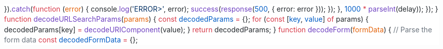  <span class="line"><span style="color:#24292E;--shiki-dark:#F8F8F2">        }).</span><span style="color:#6F42C1;--shiki-dark:#50FA7B">catch</span><span style="color:#24292E;--shiki-dark:#F8F8F2">(</span><span style="color:#D73A49;--shiki-dark:#FF79C6">function</span><span style="color:#24292E;--shiki-dark:#F8F8F2"> (</span><span style="color:#E36209;--shiki-dark:#FFB86C;font-style:inherit;--shiki-dark-font-style:italic">error</span><span style="color:#24292E;--shiki-dark:#F8F8F2">) {</span></span>
 <span class="line"><span style="color:#24292E;--shiki-dark:#F8F8F2">          console.</span><span style="color:#6F42C1;--shiki-dark:#50FA7B">log</span><span style="color:#24292E;--shiki-dark:#F8F8F2">(</span><span style="color:#032F62;--shiki-dark:#E9F284">'</span><span style="color:#032F62;--shiki-dark:#F1FA8C">ERROR></span><span style="color:#032F62;--shiki-dark:#E9F284">'</span><span style="color:#24292E;--shiki-dark:#F8F8F2">, error);</span></span>
<span class="line"><span style="color:#6F42C1;--shiki-dark:#50FA7B">          success</span><span style="color:#24292E;--shiki-dark:#F8F8F2">(</span><span style="color:#6F42C1;--shiki-dark:#50FA7B">response</span><span style="color:#24292E;--shiki-dark:#F8F8F2">(</span><span style="color:#005CC5;--shiki-dark:#BD93F9">500</span><span style="color:#24292E;--shiki-dark:#F8F8F2">, { error</span><span style="color:#24292E;--shiki-dark:#FF79C6">:</span><span style="color:#24292E;--shiki-dark:#F8F8F2"> error }));</span></span>
 <span class="line"><span style="color:#24292E;--shiki-dark:#F8F8F2">        });</span></span>
 <span class="line"></span>
 <span class="line"><span style="color:#24292E;--shiki-dark:#F8F8F2">    }, </span><span style="color:#005CC5;--shiki-dark:#BD93F9">1000</span><span style="color:#D73A49;--shiki-dark:#FF79C6"> *</span><span style="color:#6F42C1;--shiki-dark:#50FA7B"> parseInt</span><span style="color:#24292E;--shiki-dark:#F8F8F2">(delay));</span></span>
 <span class="line"><span style="color:#24292E;--shiki-dark:#F8F8F2">  });</span></span>
 <span class="line"><span style="color:#24292E;--shiki-dark:#F8F8F2">}</span></span>
 <span class="line"></span>
 <span class="line"><span style="color:#D73A49;--shiki-dark:#FF79C6">function</span><span style="color:#6F42C1;--shiki-dark:#50FA7B"> decodeURLSearchParams</span><span style="color:#24292E;--shiki-dark:#F8F8F2">(</span><span style="color:#E36209;--shiki-dark:#FFB86C;font-style:inherit;--shiki-dark-font-style:italic">params</span><span style="color:#24292E;--shiki-dark:#F8F8F2">) {</span></span>
 <span class="line"><span style="color:#D73A49;--shiki-dark:#FF79C6">  const</span><span style="color:#005CC5;--shiki-dark:#F8F8F2"> decodedParams</span><span style="color:#D73A49;--shiki-dark:#FF79C6"> =</span><span style="color:#24292E;--shiki-dark:#F8F8F2"> {};</span></span>
 <span class="line"><span style="color:#D73A49;--shiki-dark:#FF79C6">  for</span><span style="color:#24292E;--shiki-dark:#F8F8F2"> (</span><span style="color:#D73A49;--shiki-dark:#FF79C6">const</span><span style="color:#24292E;--shiki-dark:#F8F8F2"> [</span><span style="color:#005CC5;--shiki-dark:#F8F8F2">key</span><span style="color:#24292E;--shiki-dark:#F8F8F2">, </span><span style="color:#005CC5;--shiki-dark:#F8F8F2">value</span><span style="color:#24292E;--shiki-dark:#F8F8F2">] </span><span style="color:#D73A49;--shiki-dark:#FF79C6">of</span><span style="color:#24292E;--shiki-dark:#F8F8F2"> params) {</span></span>
 <span class="line"><span style="color:#24292E;--shiki-dark:#F8F8F2">    decodedParams[key] </span><span style="color:#D73A49;--shiki-dark:#FF79C6">=</span><span style="color:#6F42C1;--shiki-dark:#50FA7B"> decodeURIComponent</span><span style="color:#24292E;--shiki-dark:#F8F8F2">(value);</span></span>
 <span class="line"><span style="color:#24292E;--shiki-dark:#F8F8F2">  }</span></span>
 <span class="line"><span style="color:#D73A49;--shiki-dark:#FF79C6">  return</span><span style="color:#24292E;--shiki-dark:#F8F8F2"> decodedParams;</span></span>
 <span class="line"><span style="color:#24292E;--shiki-dark:#F8F8F2">}</span></span>
 <span class="line"></span>
 <span class="line"><span style="color:#D73A49;--shiki-dark:#FF79C6">function</span><span style="color:#6F42C1;--shiki-dark:#50FA7B"> decodeForm</span><span style="color:#24292E;--shiki-dark:#F8F8F2">(</span><span style="color:#E36209;--shiki-dark:#FFB86C;font-style:inherit;--shiki-dark-font-style:italic">formData</span><span style="color:#24292E;--shiki-dark:#F8F8F2">) {</span></span>
 <span class="line"><span style="color:#6A737D;--shiki-dark:#6272A4">    // Parse the form data</span></span>
 <span class="line"><span style="color:#D73A49;--shiki-dark:#FF79C6">    const</span><span style="color:#005CC5;--shiki-dark:#F8F8F2"> decodedFormData</span><span style="color:#D73A49;--shiki-dark:#FF79C6"> =</span><span style="color:#24292E;--shiki-dark:#F8F8F2"> {};</span></span>